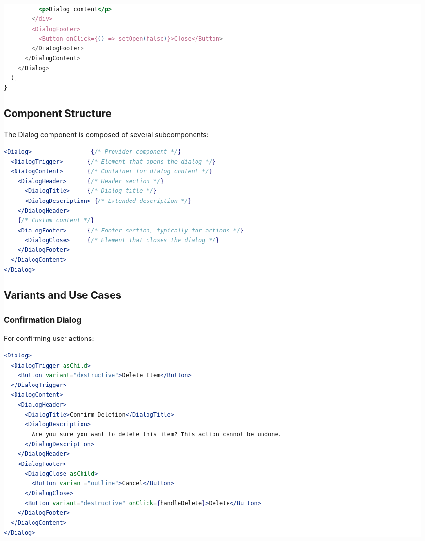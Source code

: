 ```jsx
          <p>Dialog content</p>
        </div>
        <DialogFooter>
          <Button onClick={() => setOpen(false)}>Close</Button>
        </DialogFooter>
      </DialogContent>
    </Dialog>
  );
}
```

## Component Structure

The Dialog component is composed of several subcomponents:

```jsx
<Dialog>                 {/* Provider component */}
  <DialogTrigger>       {/* Element that opens the dialog */}
  <DialogContent>       {/* Container for dialog content */}
    <DialogHeader>      {/* Header section */}
      <DialogTitle>     {/* Dialog title */}
      <DialogDescription> {/* Extended description */}
    </DialogHeader>
    {/* Custom content */}
    <DialogFooter>      {/* Footer section, typically for actions */}
      <DialogClose>     {/* Element that closes the dialog */}
    </DialogFooter>
  </DialogContent>
</Dialog>
```

## Variants and Use Cases

### Confirmation Dialog

For confirming user actions:

```jsx
<Dialog>
  <DialogTrigger asChild>
    <Button variant="destructive">Delete Item</Button>
  </DialogTrigger>
  <DialogContent>
    <DialogHeader>
      <DialogTitle>Confirm Deletion</DialogTitle>
      <DialogDescription>
        Are you sure you want to delete this item? This action cannot be undone.
      </DialogDescription>
    </DialogHeader>
    <DialogFooter>
      <DialogClose asChild>
        <Button variant="outline">Cancel</Button>
      </DialogClose>
      <Button variant="destructive" onClick={handleDelete}>Delete</Button>
    </DialogFooter>
  </DialogContent>
</Dialog>
```
